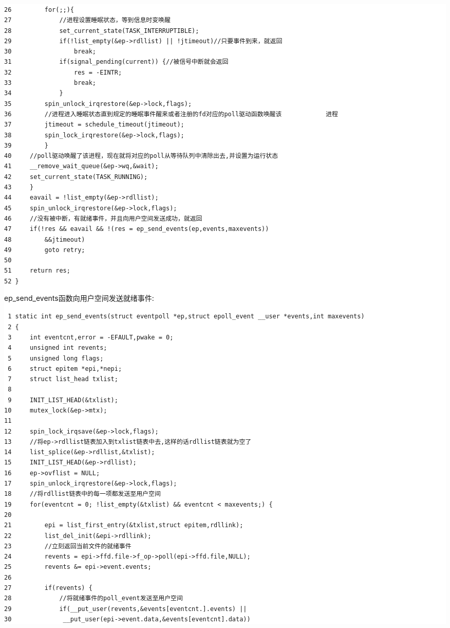 ```
26         for(;;){  
27             //进程设置睡眠状态，等到信息时变唤醒  
28             set_current_state(TASK_INTERRUPTIBLE);  
29             if(!list_empty(&ep->rdllist) || !jtimeout)//只要事件到来，就返回  
30                 break;  
31             if(signal_pending(current)) {//被信号中断就会返回  
32                 res = -EINTR;  
33                 break;  
34             }  
35         spin_unlock_irqrestore(&ep->lock,flags);  
36         //进程进入睡眠状态直到规定的睡眠事件醒来或者注册的fd对应的poll驱动函数唤醒该            进程  
37         jtimeout = schedule_timeout(jtimeout);  
38         spin_lock_irqrestore(&ep->lock,flags);  
39         }  
40     //poll驱动唤醒了该进程，现在就将对应的poll从等待队列中清除出去,并设置为运行状态  
41     __remove_wait_queue(&ep->wq,&wait);  
42     set_current_state(TASK_RUNNING);  
43     }  
44     eavail = !list_empty(&ep->rdllist);  
45     spin_unlock_irqrestore(&ep->lock,flags);  
46     //没有被中断，有就绪事件，并且向用户空间发送成功，就返回  
47     if(!res && eavail && !(res = ep_send_events(ep,events,maxevents))  
48         &&jtimeout)  
49         goto retry;  
50   
51     return res;  
52 }  
``` 
  
  
ep_send_events函数向用户空间发送就绪事件:  
  
```
 1 static int ep_send_events(struct eventpoll *ep,struct epoll_event __user *events,int maxevents)  
 2 {  
 3     int eventcnt,error = -EFAULT,pwake = 0;  
 4     unsigned int revents;  
 5     unsigned long flags;  
 6     struct epitem *epi,*nepi;  
 7     struct list_head txlist;  
 8   
 9     INIT_LIST_HEAD(&txlist);  
10     mutex_lock(&ep->mtx);  
11   
12     spin_lock_irqsave(&ep->lock,flags);  
13     //将ep->rdllist链表加入到txlist链表中去,这样的话rdllist链表就为空了  
14     list_splice(&ep->rdllist,&txlist);  
15     INIT_LIST_HEAD(&ep->rdllist);  
16     ep->ovflist = NULL;  
17     spin_unlock_irqrestore(&ep->lock,flags);  
18     //将rdllist链表中的每一项都发送至用户空间  
19     for(eventcnt = 0; !list_empty(&txlist) && eventcnt < maxevents;) {  
20           
21         epi = list_first_entry(&txlist,struct epitem,rdllink);  
22         list_del_init(&epi->rdllink);      
23         //立刻返回当前文件的就绪事件  
24         revents = epi->ffd.file->f_op->poll(epi->ffd.file,NULL);  
25         revents &= epi->event.events;  
26           
27         if(revents) {  
28             //将就绪事件的poll_event发送至用户空间  
29             if(__put_user(revents,&events[eventcnt.].events) ||  
30              __put_user(epi->event.data,&events[eventcnt].data))  
```
